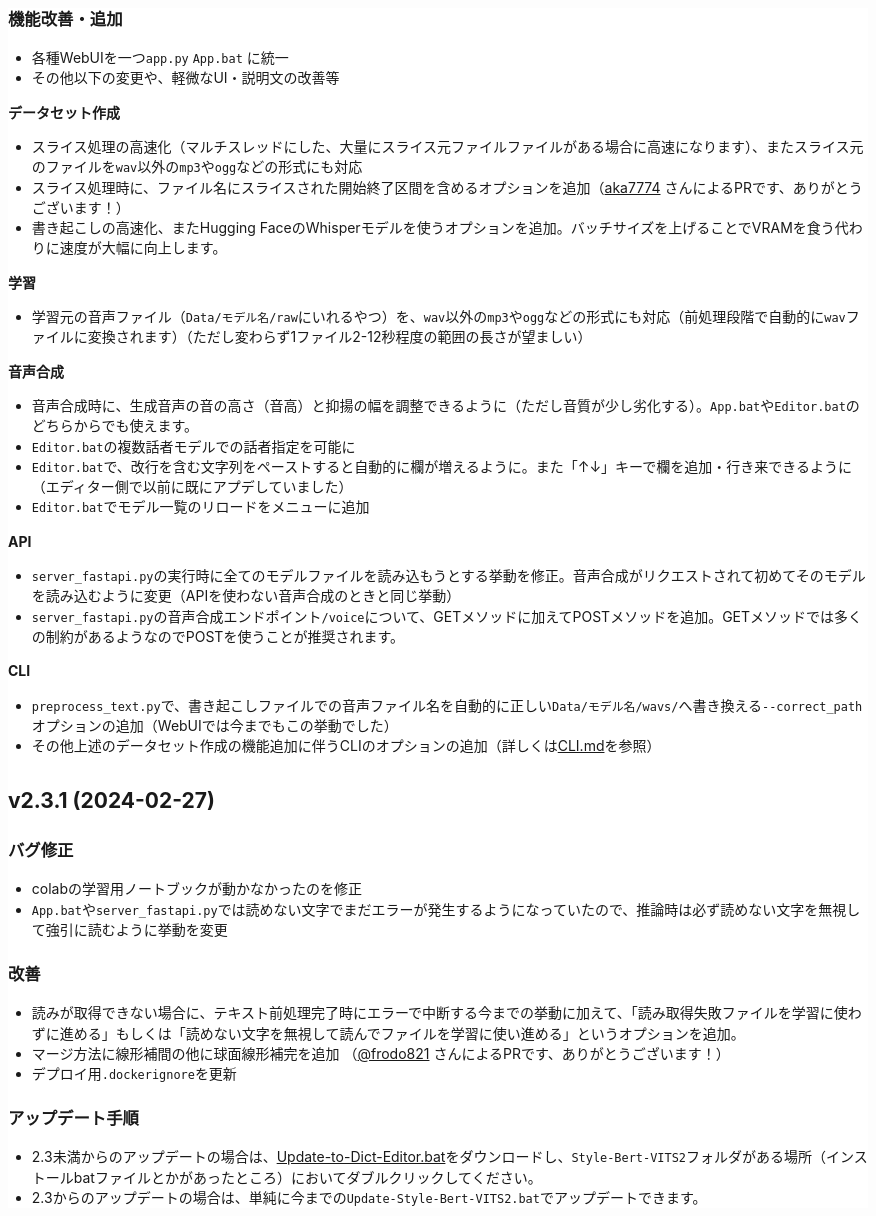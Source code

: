 ### 機能改善・追加

- 各種WebUIを一つ`app.py` `App.bat` に統一
- その他以下の変更や、軽微なUI・説明文の改善等

**データセット作成**

- スライス処理の高速化（マルチスレッドにした、大量にスライス元ファイルファイルがある場合に高速になります）、またスライス元のファイルを`wav`以外の`mp3`や`ogg`などの形式にも対応
- スライス処理時に、ファイル名にスライスされた開始終了区間を含めるオプションを追加（[aka7774](https://github.com/aka7774) さんによるPRです、ありがとうございます！）
- 書き起こしの高速化、またHugging FaceのWhisperモデルを使うオプションを追加。バッチサイズを上げることでVRAMを食う代わりに速度が大幅に向上します。

**学習**

- 学習元の音声ファイル（`Data/モデル名/raw`にいれるやつ）を、`wav`以外の`mp3`や`ogg`などの形式にも対応（前処理段階で自動的に`wav`ファイルに変換されます）（ただし変わらず1ファイル2-12秒程度の範囲の長さが望ましい）

**音声合成**

- 音声合成時に、生成音声の音の高さ（音高）と抑揚の幅を調整できるように（ただし音質が少し劣化する）。`App.bat`や`Editor.bat`のどちらからでも使えます。
- `Editor.bat`の複数話者モデルでの話者指定を可能に
- `Editor.bat`で、改行を含む文字列をペーストすると自動的に欄が増えるように。また「↑↓」キーで欄を追加・行き来できるように（エディター側で以前に既にアプデしていました）
- `Editor.bat`でモデル一覧のリロードをメニューに追加

**API**

- `server_fastapi.py`の実行時に全てのモデルファイルを読み込もうとする挙動を修正。音声合成がリクエストされて初めてそのモデルを読み込むように変更（APIを使わない音声合成のときと同じ挙動）
- `server_fastapi.py`の音声合成エンドポイント`/voice`について、GETメソッドに加えてPOSTメソッドを追加。GETメソッドでは多くの制約があるようなのでPOSTを使うことが推奨されます。

**CLI**

- `preprocess_text.py`で、書き起こしファイルでの音声ファイル名を自動的に正しい`Data/モデル名/wavs/`へ書き換える`--correct_path`オプションの追加（WebUIでは今までもこの挙動でした）
- その他上述のデータセット作成の機能追加に伴うCLIのオプションの追加（詳しくは[CLI.md](/docs/CLI.md)を参照）

## v2.3.1 (2024-02-27)

### バグ修正
- colabの学習用ノートブックが動かなかったのを修正
- `App.bat`や`server_fastapi.py`では読めない文字でまだエラーが発生するようになっていたので、推論時は必ず読めない文字を無視して強引に読むように挙動を変更

### 改善
- 読みが取得できない場合に、テキスト前処理完了時にエラーで中断する今までの挙動に加えて、「読み取得失敗ファイルを学習に使わずに進める」もしくは「読めない文字を無視して読んでファイルを学習に使い進める」というオプションを追加。
- マージ方法に線形補間の他に球面線形補完を追加 （[@frodo821](https://github.com/frodo821) さんによるPRです、ありがとうございます！）
- デプロイ用`.dockerignore`を更新

### アップデート手順
- 2.3未満からのアップデートの場合は、[Update-to-Dict-Editor.bat](https://github.com/litagin02/Style-Bert-VITS2/releases/download/2.3/Update-to-Dict-Editor.bat)をダウンロードし、`Style-Bert-VITS2`フォルダがある場所（インストールbatファイルとかがあったところ）においてダブルクリックしてください。
- 2.3からのアップデートの場合は、単純に今までの`Update-Style-Bert-VITS2.bat`でアップデートできます。
